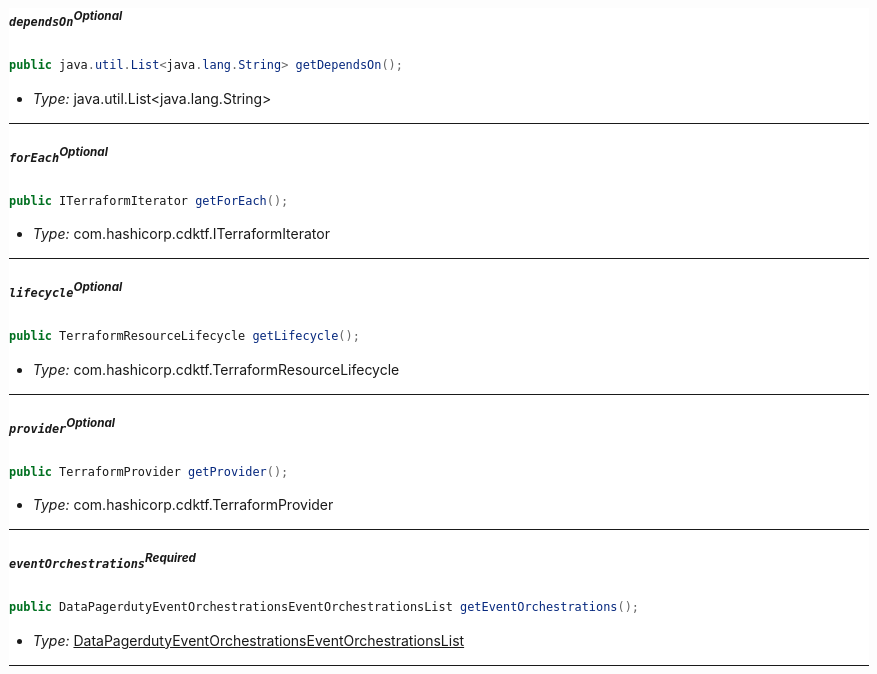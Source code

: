 ##### `dependsOn`<sup>Optional</sup> <a name="dependsOn" id="@cdktf/provider-pagerduty.dataPagerdutyEventOrchestrations.DataPagerdutyEventOrchestrations.property.dependsOn"></a>

```java
public java.util.List<java.lang.String> getDependsOn();
```

- *Type:* java.util.List<java.lang.String>

---

##### `forEach`<sup>Optional</sup> <a name="forEach" id="@cdktf/provider-pagerduty.dataPagerdutyEventOrchestrations.DataPagerdutyEventOrchestrations.property.forEach"></a>

```java
public ITerraformIterator getForEach();
```

- *Type:* com.hashicorp.cdktf.ITerraformIterator

---

##### `lifecycle`<sup>Optional</sup> <a name="lifecycle" id="@cdktf/provider-pagerduty.dataPagerdutyEventOrchestrations.DataPagerdutyEventOrchestrations.property.lifecycle"></a>

```java
public TerraformResourceLifecycle getLifecycle();
```

- *Type:* com.hashicorp.cdktf.TerraformResourceLifecycle

---

##### `provider`<sup>Optional</sup> <a name="provider" id="@cdktf/provider-pagerduty.dataPagerdutyEventOrchestrations.DataPagerdutyEventOrchestrations.property.provider"></a>

```java
public TerraformProvider getProvider();
```

- *Type:* com.hashicorp.cdktf.TerraformProvider

---

##### `eventOrchestrations`<sup>Required</sup> <a name="eventOrchestrations" id="@cdktf/provider-pagerduty.dataPagerdutyEventOrchestrations.DataPagerdutyEventOrchestrations.property.eventOrchestrations"></a>

```java
public DataPagerdutyEventOrchestrationsEventOrchestrationsList getEventOrchestrations();
```

- *Type:* <a href="#@cdktf/provider-pagerduty.dataPagerdutyEventOrchestrations.DataPagerdutyEventOrchestrationsEventOrchestrationsList">DataPagerdutyEventOrchestrationsEventOrchestrationsList</a>

---